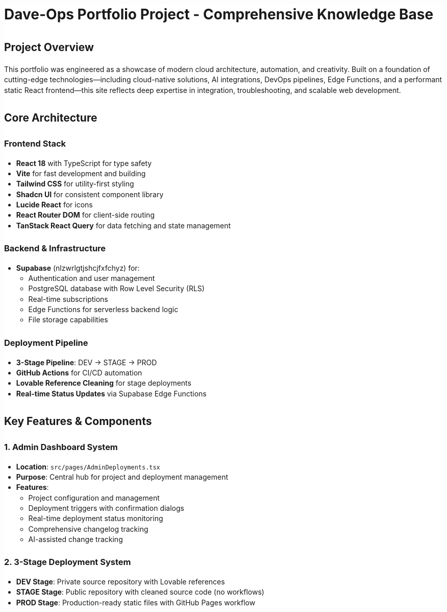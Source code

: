 
# Dave-Ops Portfolio Project - Comprehensive Knowledge Base

## Project Overview

This portfolio was engineered as a showcase of modern cloud architecture, automation, and creativity. Built on a foundation of cutting-edge technologies—including cloud-native solutions, AI integrations, DevOps pipelines, Edge Functions, and a performant static React frontend—this site reflects deep expertise in integration, troubleshooting, and scalable web development.

## Core Architecture

### Frontend Stack
- **React 18** with TypeScript for type safety
- **Vite** for fast development and building
- **Tailwind CSS** for utility-first styling
- **Shadcn UI** for consistent component library
- **Lucide React** for icons
- **React Router DOM** for client-side routing
- **TanStack React Query** for data fetching and state management

### Backend & Infrastructure
- **Supabase** (nlzwrlgtjshcjfxfchyz) for:
  - Authentication and user management
  - PostgreSQL database with Row Level Security (RLS)
  - Real-time subscriptions
  - Edge Functions for serverless backend logic
  - File storage capabilities

### Deployment Pipeline
- **3-Stage Pipeline**: DEV → STAGE → PROD
- **GitHub Actions** for CI/CD automation
- **Lovable Reference Cleaning** for stage deployments
- **Real-time Status Updates** via Supabase Edge Functions

## Key Features & Components

### 1. Admin Dashboard System
- **Location**: `src/pages/AdminDeployments.tsx`
- **Purpose**: Central hub for project and deployment management
- **Features**:
  - Project configuration and management
  - Deployment triggers with confirmation dialogs
  - Real-time deployment status monitoring
  - Comprehensive changelog tracking
  - AI-assisted change tracking

### 2. 3-Stage Deployment System
- **DEV Stage**: Private source repository with Lovable references
- **STAGE Stage**: Public repository with cleaned source code (no workflows)
- **PROD Stage**: Production-ready static files with GitHub Pages workflow
